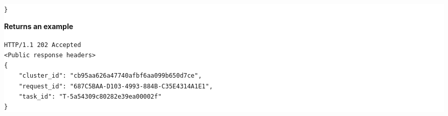 ```
}
```

**Returns an example**

```
HTTP/1.1 202 Accepted
<Public response headers>
{
    "cluster_id": "cb95aa626a47740afbf6aa099b650d7ce",
    "request_id": "687C5BAA-D103-4993-884B-C35E4314A1E1",
    "task_id": "T-5a54309c80282e39ea00002f"
}
```

